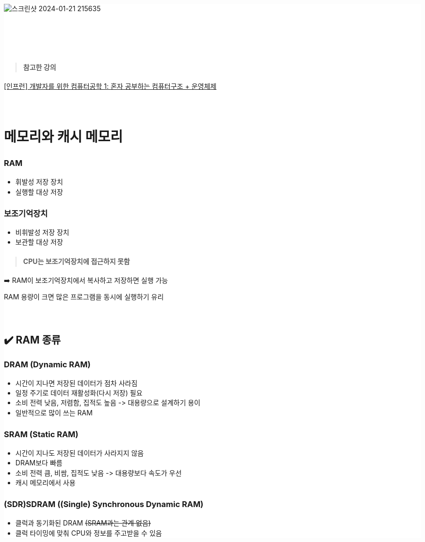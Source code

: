 

<img width="100%" alt="스크린샷 2024-01-21 215635" src="https://github.com/yu-hyun2/CS-OS-with-hongong11/assets/121507181/7d36c907-af65-4e28-8471-a068a4093965">

<br>
<br>
<br>
<br>
<br>

> #### 참고한 강의
[[인프런] 개발자를 위한 컴퓨터공학 1: 혼자 공부하는 컴퓨터구조 + 운영체제](https://www.inflearn.com/course/%ED%98%BC%EC%9E%90-%EA%B3%B5%EB%B6%80%ED%95%98%EB%8A%94-%EC%BB%B4%ED%93%A8%ED%84%B0%EA%B5%AC%EC%A1%B0-%EC%9A%B4%EC%98%81%EC%B2%B4%EC%A0%9C/dashboard)

<br>

# 메모리와 캐시 메모리

### RAM
- 휘발성 저장 장치
- 실행할 대상 저장
### 보조기억장치
- 비휘발성 저장 장치
- 보관할 대상 저장

> #### CPU는 보조기억장치에 접근하지 못함
➡️ RAM이 보조기억장치에서 복사하고 저장하면 실행 가능



RAM 용량이 크면 많은 프로그램을 동시에 실행하기 유리

<br>

## ✔️ RAM 종류

### DRAM (Dynamic RAM)
- 시간이 지나면 저장된 데이터가 점차 사라짐
- 일정 주기로 데이터 재활성화(다시 저장) 필요
- 소비 전력 낮음, 저렴함, 집적도 높음 -> 대용량으로 설계하기 용이
- 일반적으로 많이 쓰는 RAM

### SRAM (Static RAM)
- 시간이 지나도 저장된 데이터가 사라지지 않음
- DRAM보다 빠름
- 소비 전력 큼, 비쌈, 집적도 낮음 -> 대용량보다 속도가 우선
- 캐시 메모리에서 사용

### (SDR)SDRAM ((Single) Synchronous Dynamic RAM)
- 클럭과 동기화된 DRAM ~~(SRAM과는 관계 없음)~~
- 클럭 타이밍에 맞춰 CPU와 정보를 주고받을 수 있음
